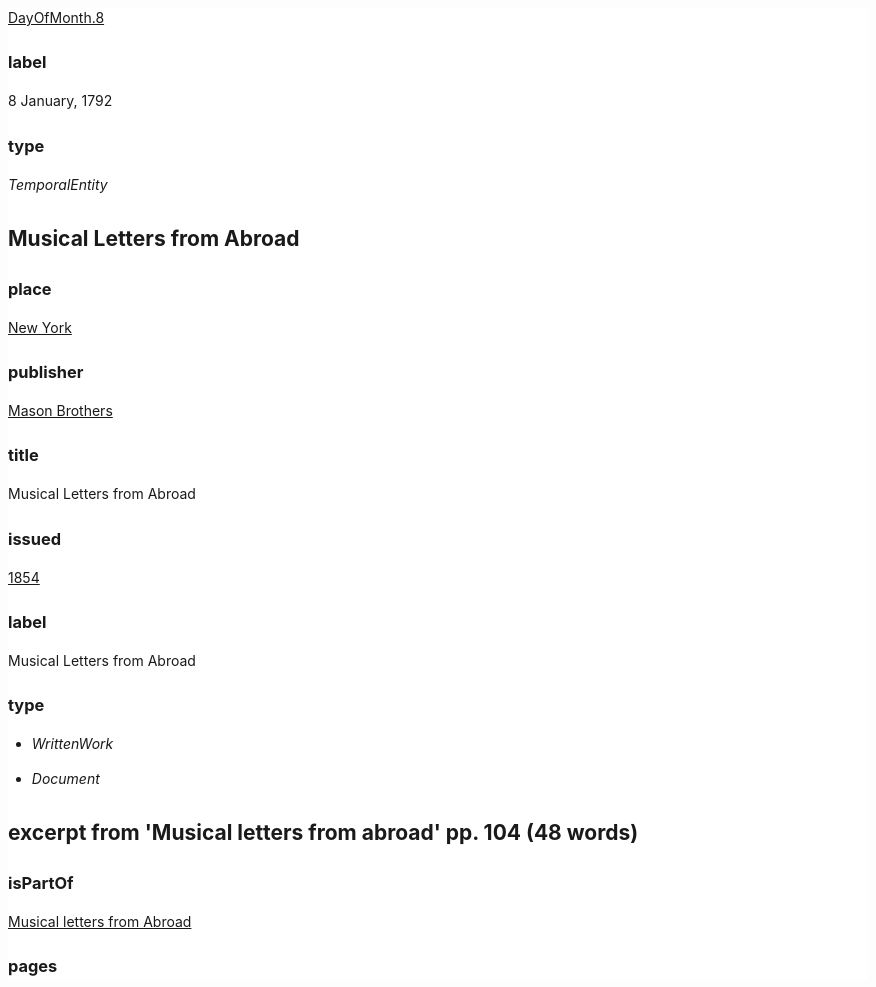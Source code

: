 [DayOfMonth.8](#DayOfMonth.8)

### label


8 January, 1792

### type


*TemporalEntity*

## Musical Letters from Abroad

### place


[New York](#New-York)

### publisher


[Mason Brothers](#Mason-Brothers)

### title


Musical Letters from Abroad

### issued


[1854](#1854)

### label


Musical Letters from Abroad

### type

 - *WrittenWork*

 - *Document*

## excerpt from 'Musical letters from abroad' pp. 104 (48 words)

### isPartOf


[Musical letters from Abroad](#Musical-letters-from-Abroad)

### pages

